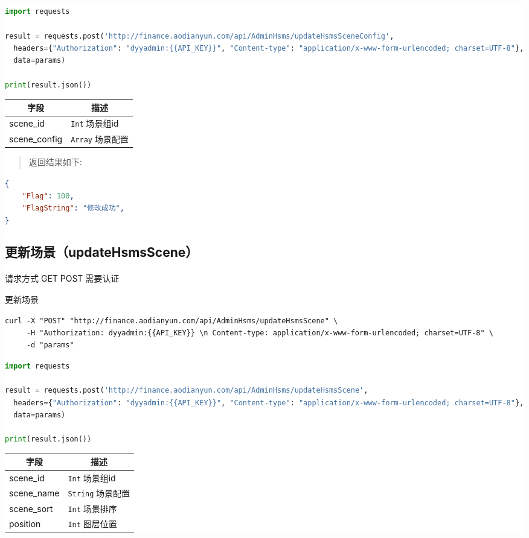 ```python
import requests

result = requests.post('http://finance.aodianyun.com/api/AdminHsms/updateHsmsSceneConfig',
  headers={"Authorization": "dyyadmin:{{API_KEY}}", "Content-type": "application/x-www-form-urlencoded; charset=UTF-8"},
  data=params)

print(result.json())
```

| 字段                 |描述                                          |
| ---------------------- | ------------------------------------------------ |
| scene_id            | `Int`  场景组id                     |
| scene_config                | `Array`  场景配置 |


> 返回结果如下:

```json
{
    "Flag": 100,
    "FlagString": "修改成功",
}
```

## 更新场景（updateHsmsScene）

请求方式 GET POST 需要认证

更新场景

```shell
curl -X "POST" "http://finance.aodianyun.com/api/AdminHsms/updateHsmsScene" \
     -H "Authorization: dyyadmin:{{API_KEY}} \n Content-type: application/x-www-form-urlencoded; charset=UTF-8" \
     -d "params"
```

```python
import requests

result = requests.post('http://finance.aodianyun.com/api/AdminHsms/updateHsmsScene',
  headers={"Authorization": "dyyadmin:{{API_KEY}}", "Content-type": "application/x-www-form-urlencoded; charset=UTF-8"},
  data=params)

print(result.json())
```

| 字段                 |描述                                          |
| ---------------------- | ------------------------------------------------ |
| scene_id            | `Int`  场景组id         |
| scene_name                | `String`  场景配置 |
| scene_sort                | `Int`  场景排序 |
| position                | `Int`  图层位置 |
